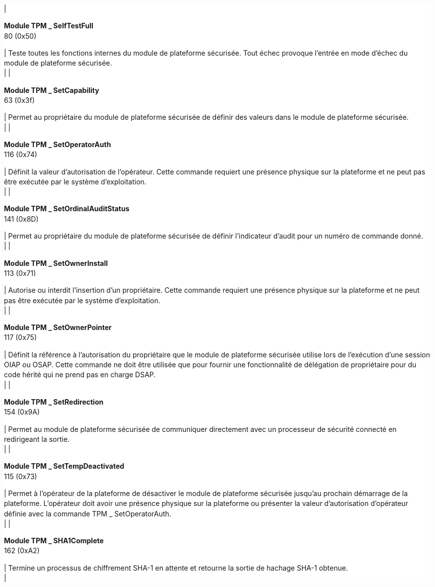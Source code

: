 | <span id="TPM_SelfTestFull"></span><span id="tpm_selftestfull"></span><span id="TPM_SELFTESTFULL"></span><dl> <dt>**Module TPM \_ SelfTestFull**</dt> <dt>80 (0x50)</dt> </dl>                                                                           | Teste toutes les fonctions internes du module de plateforme sécurisée. Tout échec provoque l’entrée en mode d’échec du module de plateforme sécurisée. <br/>                                                                                                                                                                                                                                                       |
| <span id="TPM_SetCapability"></span><span id="tpm_setcapability"></span><span id="TPM_SETCAPABILITY"></span><dl> <dt>**Module TPM \_ SetCapability**</dt> <dt>63 (0x3f)</dt> </dl>                                                                       | Permet au propriétaire du module de plateforme sécurisée de définir des valeurs dans le module de plateforme sécurisée. <br/>                                                                                                                                                                                                                                                                                                          |
| <span id="TPM_SetOperatorAuth"></span><span id="tpm_setoperatorauth"></span><span id="TPM_SETOPERATORAUTH"></span><dl> <dt>**Module TPM \_ SetOperatorAuth**</dt> <dt>116 (0x74)</dt> </dl>                                                              | Définit la valeur d’autorisation de l’opérateur. Cette commande requiert une présence physique sur la plateforme et ne peut pas être exécutée par le système d’exploitation. <br/>                                                                                                                                                                                                            |
| <span id="TPM_SetOrdinalAuditStatus"></span><span id="tpm_setordinalauditstatus"></span><span id="TPM_SETORDINALAUDITSTATUS"></span><dl> <dt>**Module TPM \_ SetOrdinalAuditStatus**</dt> <dt>141 (0x8D)</dt> </dl>                                      | Permet au propriétaire du module de plateforme sécurisée de définir l’indicateur d’audit pour un numéro de commande donné. <br/>                                                                                                                                                                                                                                                                                  |
| <span id="TPM_SetOwnerInstall"></span><span id="tpm_setownerinstall"></span><span id="TPM_SETOWNERINSTALL"></span><dl> <dt>**Module TPM \_ SetOwnerInstall**</dt> <dt>113 (0x71)</dt> </dl>                                                              | Autorise ou interdit l’insertion d’un propriétaire. Cette commande requiert une présence physique sur la plateforme et ne peut pas être exécutée par le système d’exploitation.<br/>                                                                                                                                                                                                   |
| <span id="TPM_SetOwnerPointer"></span><span id="tpm_setownerpointer"></span><span id="TPM_SETOWNERPOINTER"></span><dl> <dt>**Module TPM \_ SetOwnerPointer**</dt> <dt>117 (0x75)</dt> </dl>                                                              | Définit la référence à l’autorisation du propriétaire que le module de plateforme sécurisée utilise lors de l’exécution d’une session OIAP ou OSAP. Cette commande ne doit être utilisée que pour fournir une fonctionnalité de délégation de propriétaire pour du code hérité qui ne prend pas en charge DSAP. <br/>                                                                                                                          |
| <span id="TPM_SetRedirection"></span><span id="tpm_setredirection"></span><span id="TPM_SETREDIRECTION"></span><dl> <dt>**Module TPM \_ SetRedirection**</dt> <dt>154 (0x9A)</dt> </dl>                                                                  | Permet au module de plateforme sécurisée de communiquer directement avec un processeur de sécurité connecté en redirigeant la sortie. <br/>                                                                                                                                                                                                                                                       |
| <span id="TPM_SetTempDeactivated"></span><span id="tpm_settempdeactivated"></span><span id="TPM_SETTEMPDEACTIVATED"></span><dl> <dt>**Module TPM \_ SetTempDeactivated**</dt> <dt>115 (0x73)</dt> </dl>                                                  | Permet à l’opérateur de la plateforme de désactiver le module de plateforme sécurisée jusqu’au prochain démarrage de la plateforme. L’opérateur doit avoir une présence physique sur la plateforme ou présenter la valeur d’autorisation d’opérateur définie avec la commande TPM \_ SetOperatorAuth. <br/>                                                                                              |
| <span id="TPM_SHA1Complete"></span><span id="tpm_sha1complete"></span><span id="TPM_SHA1COMPLETE"></span><dl> <dt>**Module TPM \_ SHA1Complete**</dt> <dt>162 (0xA2)</dt> </dl>                                                                          | Termine un processus de chiffrement SHA-1 en attente et retourne la sortie de hachage SHA-1 obtenue. <br/>                                                                                                                                                                                                                                                                   |